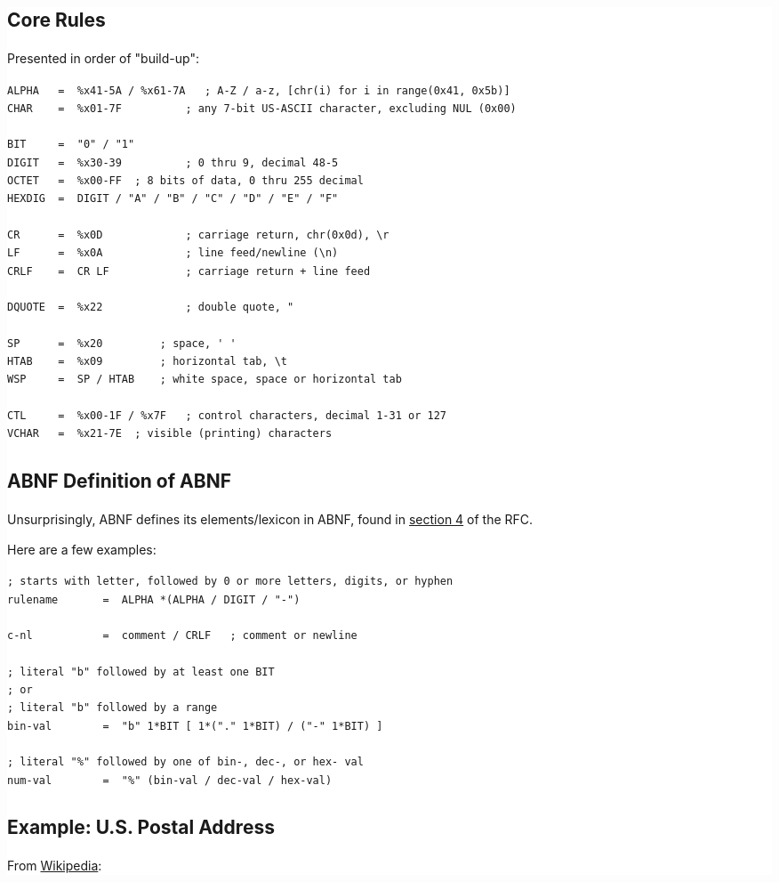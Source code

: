 ## Core Rules

Presented in order of "build-up":

```
ALPHA   =  %x41-5A / %x61-7A   ; A-Z / a-z, [chr(i) for i in range(0x41, 0x5b)]
CHAR    =  %x01-7F  		; any 7-bit US-ASCII character, excluding NUL (0x00)

BIT     =  "0" / "1"
DIGIT   =  %x30-39  		; 0 thru 9, decimal 48-5
OCTET   =  %x00-FF  ; 8 bits of data, 0 thru 255 decimal
HEXDIG  =  DIGIT / "A" / "B" / "C" / "D" / "E" / "F"

CR      =  %x0D				; carriage return, chr(0x0d), \r
LF      =  %x0A 			; line feed/newline (\n)
CRLF    =  CR LF 			; carriage return + line feed

DQUOTE  =  %x22   			; double quote, "

SP      =  %x20     	; space, ' '
HTAB    =  %x09   		; horizontal tab, \t
WSP     =  SP / HTAB  	; white space, space or horizontal tab

CTL     =  %x00-1F / %x7F   ; control characters, decimal 1-31 or 127
VCHAR   =  %x21-7E  ; visible (printing) characters
```

## ABNF Definition of ABNF

Unsurprisingly, ABNF defines its elements/lexicon in ABNF, found in [section 4](https://tools.ietf.org/html/rfc5234#section-4) of the RFC.

Here are a few examples:

```
; starts with letter, followed by 0 or more letters, digits, or hyphen
rulename       =  ALPHA *(ALPHA / DIGIT / "-")

c-nl           =  comment / CRLF   ; comment or newline

; literal "b" followed by at least one BIT
; or
; literal "b" followed by a range
bin-val        =  "b" 1*BIT [ 1*("." 1*BIT) / ("-" 1*BIT) ]

; literal "%" followed by one of bin-, dec-, or hex- val
num-val        =  "%" (bin-val / dec-val / hex-val)
```

## Example: U.S. Postal Address

From [Wikipedia](https://en.wikipedia.org/wiki/Augmented_Backus%E2%80%93Naur_form):
